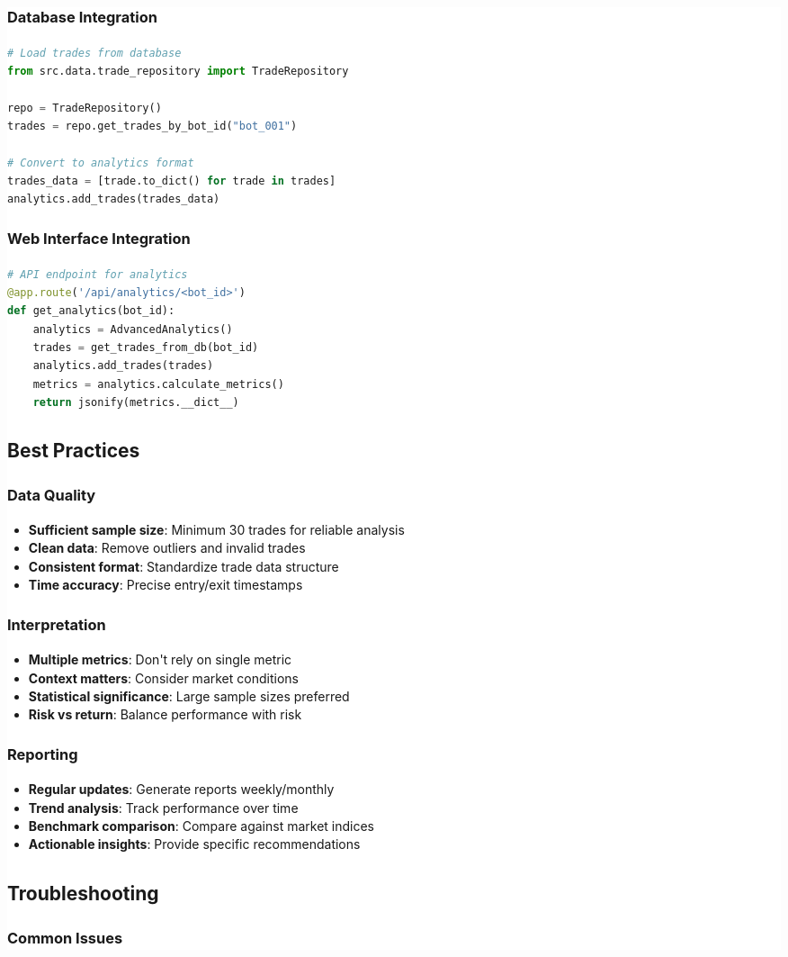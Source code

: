 ### Database Integration
```python
# Load trades from database
from src.data.trade_repository import TradeRepository

repo = TradeRepository()
trades = repo.get_trades_by_bot_id("bot_001")

# Convert to analytics format
trades_data = [trade.to_dict() for trade in trades]
analytics.add_trades(trades_data)
```

### Web Interface Integration
```python
# API endpoint for analytics
@app.route('/api/analytics/<bot_id>')
def get_analytics(bot_id):
    analytics = AdvancedAnalytics()
    trades = get_trades_from_db(bot_id)
    analytics.add_trades(trades)
    metrics = analytics.calculate_metrics()
    return jsonify(metrics.__dict__)
```

## Best Practices

### Data Quality
- **Sufficient sample size**: Minimum 30 trades for reliable analysis
- **Clean data**: Remove outliers and invalid trades
- **Consistent format**: Standardize trade data structure
- **Time accuracy**: Precise entry/exit timestamps

### Interpretation
- **Multiple metrics**: Don't rely on single metric
- **Context matters**: Consider market conditions
- **Statistical significance**: Large sample sizes preferred
- **Risk vs return**: Balance performance with risk

### Reporting
- **Regular updates**: Generate reports weekly/monthly
- **Trend analysis**: Track performance over time
- **Benchmark comparison**: Compare against market indices
- **Actionable insights**: Provide specific recommendations

## Troubleshooting

### Common Issues
